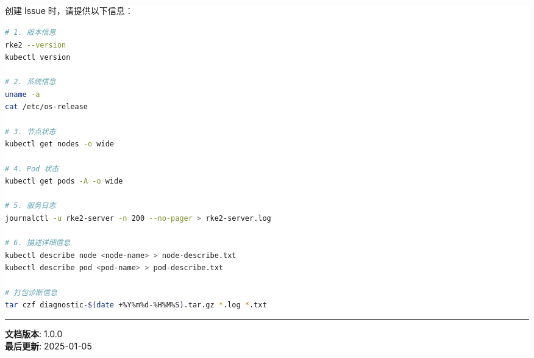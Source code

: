 创建 Issue 时，请提供以下信息：

```bash
# 1. 版本信息
rke2 --version
kubectl version

# 2. 系统信息
uname -a
cat /etc/os-release

# 3. 节点状态
kubectl get nodes -o wide

# 4. Pod 状态
kubectl get pods -A -o wide

# 5. 服务日志
journalctl -u rke2-server -n 200 --no-pager > rke2-server.log

# 6. 描述详细信息
kubectl describe node <node-name> > node-describe.txt
kubectl describe pod <pod-name> > pod-describe.txt

# 打包诊断信息
tar czf diagnostic-$(date +%Y%m%d-%H%M%S).tar.gz *.log *.txt
```

---

**文档版本**: 1.0.0  
**最后更新**: 2025-01-05
